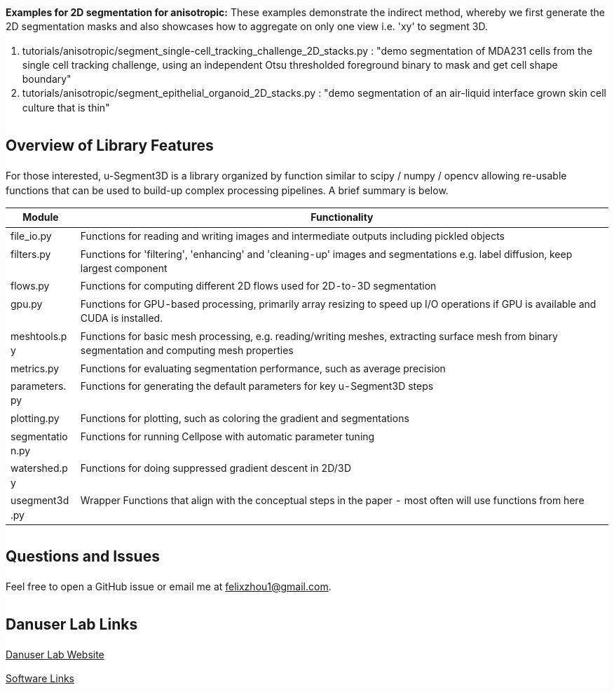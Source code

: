 **Examples for 2D segmentation for anisotropic:**
These examples demonstrate the indirect method, whereby we first generate the 2D segmentation masks and also showcases how to aggregate on only one view i.e. 'xy' to segment 3D.  
1. tutorials/anisotropic/segment_single-cell_tracking_challenge_2D_stacks.py : "demo segmentation of MDA231 cells from the single cell tracking challenge, using an independent Otsu thresholded foreground binary to mask and get cell shape boundary"
2. tutorials/anisotropic/segment_epithelial_organoid_2D_stacks.py : "demo segmentation of an air-liquid interface grown skin cell culture that is thin"


## Overview of Library Features
For those interested, u-Segment3D is a library organized by function similar to scipy / numpy / opencv allowing re-usable functions that can be used to build-up complex processing pipelines. A brief summary is below. 

|Module                   |Functionality|
|-------------------------|-------------|
|file_io.py               | Functions for reading and writing images and intermediate outputs including pickled objects|
|filters.py               | Functions for 'filtering', 'enhancing' and 'cleaning-up' images and segmentations e.g. label diffusion, keep largest component |
|flows.py                 | Functions for computing different 2D flows used for 2D-to-3D segmentation|
|gpu.py                   | Functions for GPU-based processing, primarily array resizing to speed up I/O operations if GPU is available and CUDA is installed.|
|meshtools.py             | Functions for basic mesh processing, e.g. reading/writing meshes, extracting surface mesh from binary segmentation and computing mesh properties|
|metrics.py               | Functions for evaluating segmentation performance, such as average precision|
|parameters.py            | Functions for generating the default parameters for key u-Segment3D steps|
|plotting.py              | Functions for plotting, such as coloring the gradient and segmentations |
|segmentation.py          | Functions for running Cellpose with automatic parameter tuning |
|watershed.py             | Functions for doing suppressed gradient descent in  2D/3D|
|usegment3d.py            | Wrapper Functions that align with the conceptual steps in the paper - most often will use functions from here|


## Questions and Issues
Feel free to open a GitHub issue or email me at felixzhou1@gmail.com.

## Danuser Lab Links
[Danuser Lab Website](https://www.danuserlab-utsw.org/)

[Software Links](https://github.com/DanuserLab/)
